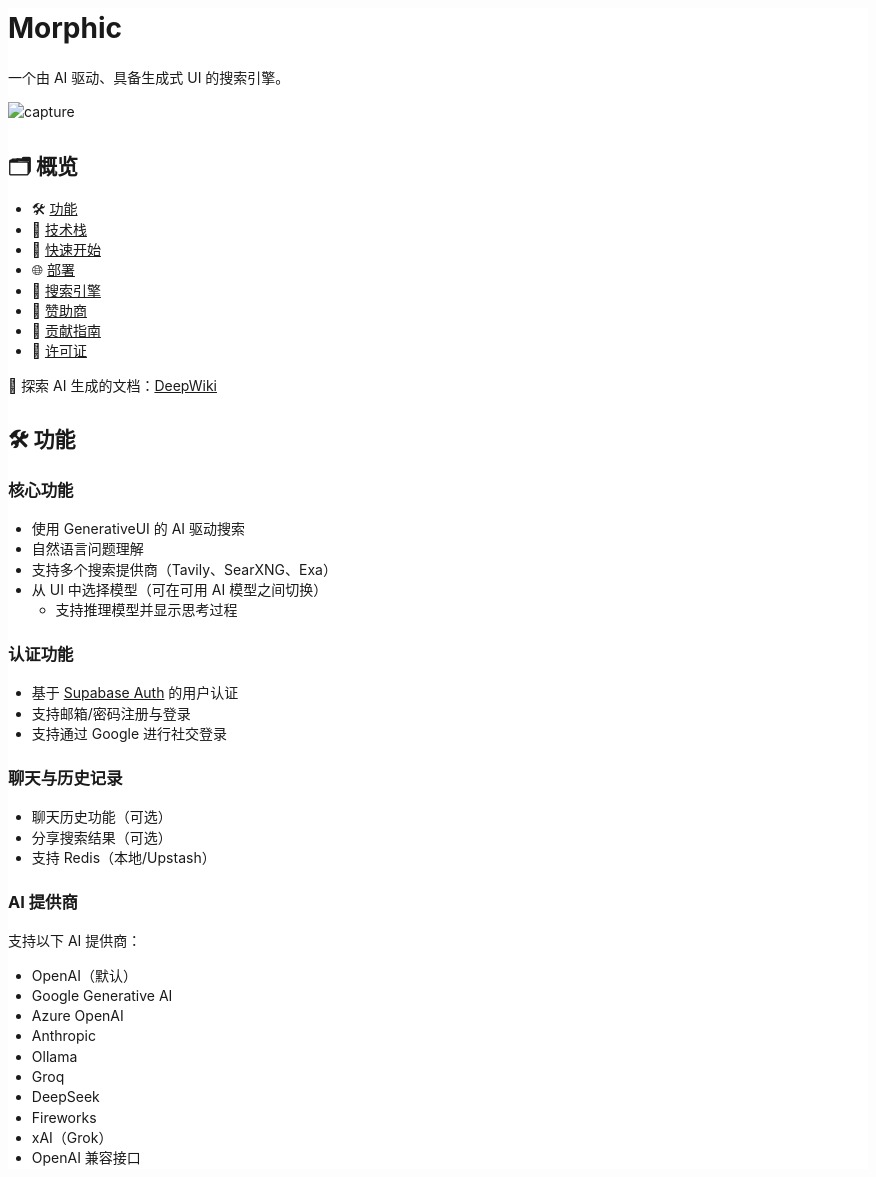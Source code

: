 # Morphic

一个由 AI 驱动、具备生成式 UI 的搜索引擎。

![capture](/public/screenshot-2025-05-04.png)

## 🗂️ 概览

- 🛠 [功能](#-功能)
- 🧱 [技术栈](#-技术栈)
- 🚀 [快速开始](#-快速开始)
- 🌐 [部署](#-部署)
- 🔎 [搜索引擎](#-搜索引擎)
- 💙 [赞助商](#-赞助商)
- 👥 [贡献指南](#-贡献指南)
- 📄 [许可证](#-许可证)

📝 探索 AI 生成的文档：[DeepWiki](https://deepwiki.com/miurla/morphic)

## 🛠 功能

### 核心功能

- 使用 GenerativeUI 的 AI 驱动搜索
- 自然语言问题理解
- 支持多个搜索提供商（Tavily、SearXNG、Exa）
- 从 UI 中选择模型（可在可用 AI 模型之间切换）
  - 支持推理模型并显示思考过程

### 认证功能

- 基于 [Supabase Auth](https://supabase.com/docs/guides/auth) 的用户认证
- 支持邮箱/密码注册与登录
- 支持通过 Google 进行社交登录

### 聊天与历史记录

- 聊天历史功能（可选）
- 分享搜索结果（可选）
- 支持 Redis（本地/Upstash）

### AI 提供商

支持以下 AI 提供商：

- OpenAI（默认）
- Google Generative AI
- Azure OpenAI
- Anthropic
- Ollama
- Groq
- DeepSeek
- Fireworks
- xAI（Grok）
- OpenAI 兼容接口

